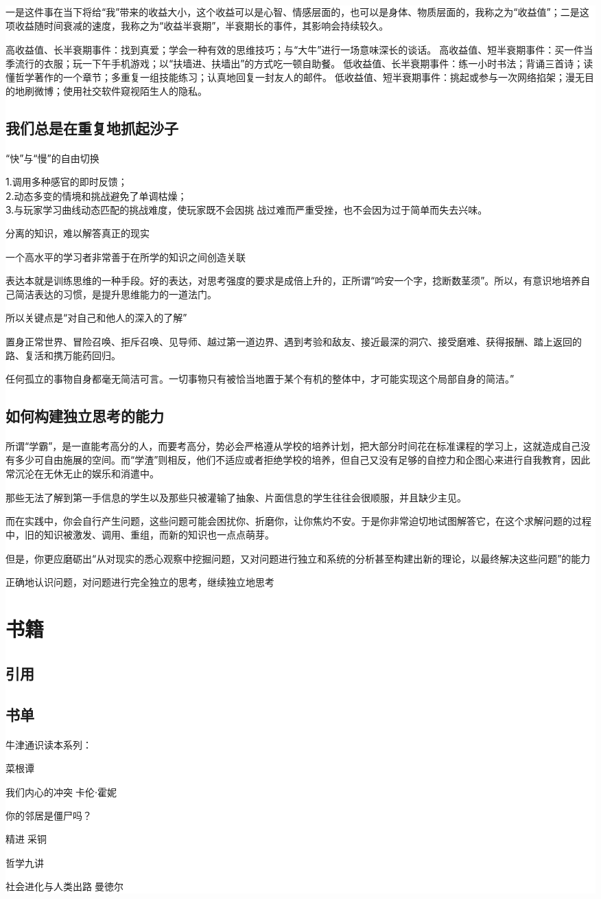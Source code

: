  



 一是这件事在当下将给“我”带来的收益大小，这个收益可以是心智、情感层面的，也可以是身体、物质层面的，我称之为“收益值”；二是这项收益随时间衰减的速度，我称之为“收益半衰期”，半衰期长的事件，其影响会持续较久。

 

 

高收益值、长半衰期事件：找到真爱；学会一种有效的思维技巧；与“大牛”进行一场意味深长的谈话。
高收益值、短半衰期事件：买一件当季流行的衣服；玩一下午手机游戏；以“扶墙进、扶墙出”的方式吃一顿自助餐。
低收益值、长半衰期事件：练一小时书法；背诵三首诗；读懂哲学著作的一个章节；多重复一组技能练习；认真地回复一封友人的邮件。
低收益值、短半衰期事件：挑起或参与一次网络掐架；漫无目的地刷微博；使用社交软件窥视陌生人的隐私。

## 我们总是在重复地抓起沙子 

“快”与“慢”的自由切换

1.调用多种感官的即时反馈； \
2.动态多变的情境和挑战避免了单调枯燥； \
3.与玩家学习曲线动态匹配的挑战难度，使玩家既不会因挑 战过难而严重受挫，也不会因为过于简单而失去兴味。

分离的知识，难以解答真正的现实

一个高水平的学习者非常善于在所学的知识之间创造关联

表达本就是训练思维的一种手段。好的表达，对思考强度的要求是成倍上升的，正所谓“吟安一个字，捻断数茎须”。所以，有意识地培养自己简洁表达的习惯，是提升思维能力的一道法门。

 所以关键点是“对自己和他人的深入的了解”

置身正常世界、冒险召唤、拒斥召唤、见导师、越过第一道边界、遇到考验和敌友、接近最深的洞穴、接受磨难、获得报酬、踏上返回的路、复活和携万能药回归。

任何孤立的事物自身都毫无简洁可言。一切事物只有被恰当地置于某个有机的整体中，才可能实现这个局部自身的简洁。”

## 如何构建独立思考的能力
所谓“学霸”，是一直能考高分的人，而要考高分，势必会严格遵从学校的培养计划，把大部分时间花在标准课程的学习上，这就造成自己没有多少可自由施展的空间。而“学渣”则相反，他们不适应或者拒绝学校的培养，但自己又没有足够的自控力和企图心来进行自我教育，因此常沉沦在无休无止的娱乐和消遣中。

那些无法了解到第一手信息的学生以及那些只被灌输了抽象、片面信息的学生往往会很顺服，并且缺少主见。

而在实践中，你会自行产生问题，这些问题可能会困扰你、折磨你，让你焦灼不安。于是你非常迫切地试图解答它，在这个求解问题的过程中，旧的知识被激发、调用、重组，而新的知识也一点点萌芽。 

但是，你更应磨砺出“从对现实的悉心观察中挖掘问题，又对问题进行独立和系统的分析甚至构建出新的理论，以最终解决这些问题”的能力 

正确地认识问题，对问题进行完全独立的思考，继续独立地思考

# 书籍

## 引用

[^1]: 《傅雷家书》 傅雷 朱梅馥  傅聪 
[^2]:《直觉泵和其他思考工具》 丹尼尔·丹尼特
[^3]: 《通往奴役之路》弗里德里希·奥古斯特·冯·哈耶克
[^4]: 《看到并看见：如何成为一个犀利的人》 高原
[^5]: 《以幽默的方式过一生》 琢磨先生 
[^6]: 三维信用论 吴晶妹
[^7]: 华杉讲透《孙子兵法》华杉
[^8]: 历史的教训 威尔杜兰特 阿里尔杜兰特
[^9]: 《无关私己：洞察自我假象下的真相》 丹尼尔·厄尔威
[^10]: 《高而基考研心理学：普通心理学分册（统考版）》迷死他赵 心理学眼泪
[^11]: 《强者的逻辑：你没有变强，是因为你一直待在舒适区》 高原
[^12]: 《独裁者手册》 梅斯奎塔  史密斯
[^13]: 社会契约论 卢梭
[^14]: 思考，快与慢 丹尼尔·卡尼曼
[^15]: 高而基考研心理学：教育心理学分册（统考版） 迷死他赵 心理学眼泪
[^16]: 解决问题最简单的方法 达伦·布里奇 戴维·路易斯
[^17]: 精进：如何成为一个很厉害的人 采铜
[^18]: 自卑与超越：你要清楚自己应该怎样过好这一生 阿尔弗雷德·阿德勒
[^19]: 原则 瑞·达利欧





## 书单

牛津通识读本系列：

菜根谭

我们内心的冲突 卡伦·霍妮

你的邻居是僵尸吗？

精进 采铜

哲学九讲

社会进化与人类出路 曼徳尔

